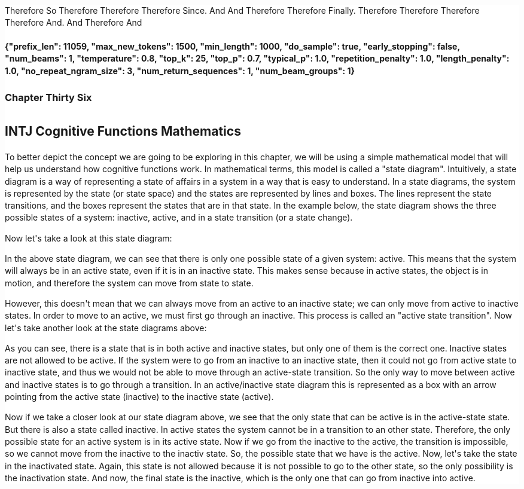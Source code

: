 Therefore So Therefore Therefore Therefore Since.
And And Therefore Therefore Finally.
Therefore
Therefore Therefore Therefore And. And Therefore And


#### {"prefix_len": 11059, "max_new_tokens": 1500, "min_length": 1000, "do_sample": true, "early_stopping": false, "num_beams": 1, "temperature": 0.8, "top_k": 25, "top_p": 0.7, "typical_p": 1.0, "repetition_penalty": 1.0, "length_penalty": 1.0, "no_repeat_ngram_size": 3, "num_return_sequences": 1, "num_beam_groups": 1}
### Chapter Thirty Six
## INTJ Cognitive Functions Mathematics

To better depict the concept we are going to be exploring in this chapter, we will be using a simple mathematical model that will help us understand how cognitive functions work. In mathematical terms, this model is called a "state diagram". Intuitively, a state diagram is a way of representing a state of affairs in a system in a way that is easy to understand. In a state diagrams, the system is represented by the state (or state space) and the states are represented by lines and boxes. The lines represent the state transitions, and the boxes represent the states that are in that state. In the example below, the state diagram shows the three possible states of a system: inactive, active, and in a state transition (or a state change).

Now let's take a look at this state diagram:

In the above state diagram, we can see that there is only one possible state of a given system: active. This means that the system will always be in an active state, even if it is in an inactive state. This makes sense because in active states, the object is in motion, and therefore the system can move from state to state.

However, this doesn't mean that we can always move from an active to an inactive state; we can only move from active to inactive states. In order to move to an active, we must first go through an inactive. This process is called an "active state transition". Now let's take another look at the state diagrams above:

As you can see, there is a state that is in both active and inactive states, but only one of them is the correct one. Inactive states are not allowed to be active. If the system were to go from an inactive to an inactive state, then it could not go from active state to inactive state, and thus we would not be able to move through an active-state transition. So the only way to move between active and inactive states is to go through a transition. In an active/inactive state diagram this is represented as a box with an arrow pointing from the active state (inactive) to the inactive state (active).

Now if we take a closer look at our state diagram above, we see that the only state that can be active is in the active-state state. But there is also a state called inactive. In active states the system cannot be in a transition to an other state. Therefore, the only possible state for an active system is in its active state. Now if we go from the inactive to the active, the transition is impossible, so we cannot move from the inactive to the inactiv state. So, the possible state that we have is the active. Now, let's take the state in the inactivated state. Again, this state is not allowed because it is not possible to go to the other state, so the only possibility is the inactivation state. And now, the final state is the inactive, which is the only one that can go from inactive into active.
